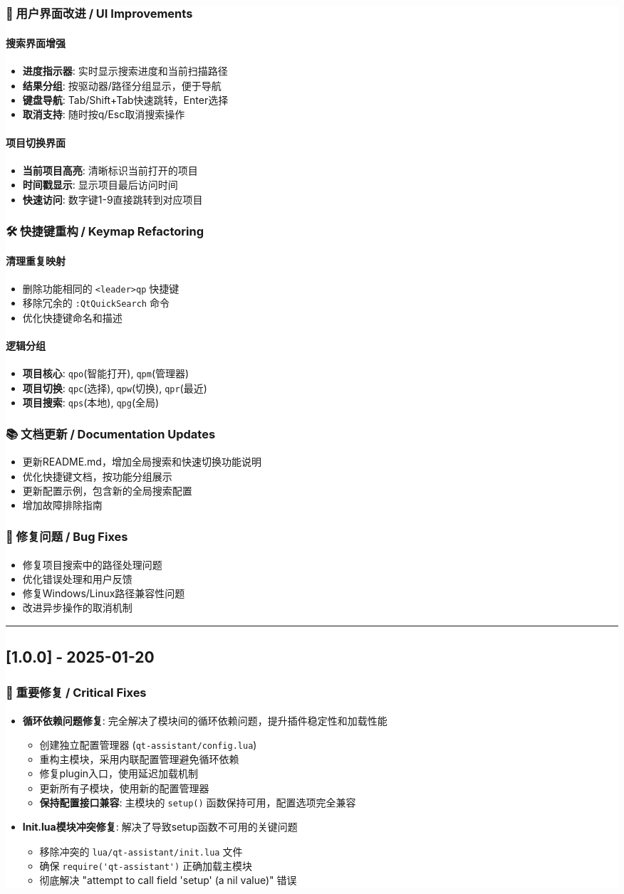 ### 🎨 用户界面改进 / UI Improvements

#### 搜索界面增强
- **进度指示器**: 实时显示搜索进度和当前扫描路径
- **结果分组**: 按驱动器/路径分组显示，便于导航
- **键盘导航**: Tab/Shift+Tab快速跳转，Enter选择
- **取消支持**: 随时按q/Esc取消搜索操作

#### 项目切换界面
- **当前项目高亮**: 清晰标识当前打开的项目
- **时间戳显示**: 显示项目最后访问时间
- **快速访问**: 数字键1-9直接跳转到对应项目

### 🛠️ 快捷键重构 / Keymap Refactoring

#### 清理重复映射
- 删除功能相同的 `<leader>qp` 快捷键
- 移除冗余的 `:QtQuickSearch` 命令
- 优化快捷键命名和描述

#### 逻辑分组
- **项目核心**: `qpo`(智能打开), `qpm`(管理器)
- **项目切换**: `qpc`(选择), `qpw`(切换), `qpr`(最近)
- **项目搜索**: `qps`(本地), `qpg`(全局)

### 📚 文档更新 / Documentation Updates
- 更新README.md，增加全局搜索和快速切换功能说明
- 优化快捷键文档，按功能分组展示
- 更新配置示例，包含新的全局搜索配置
- 增加故障排除指南

### 🐛 修复问题 / Bug Fixes
- 修复项目搜索中的路径处理问题
- 优化错误处理和用户反馈
- 修复Windows/Linux路径兼容性问题
- 改进异步操作的取消机制

---

## [1.0.0] - 2025-01-20

### 🔧 重要修复 / Critical Fixes
- **循环依赖问题修复**: 完全解决了模块间的循环依赖问题，提升插件稳定性和加载性能
  - 创建独立配置管理器 (`qt-assistant/config.lua`)
  - 重构主模块，采用内联配置管理避免循环依赖
  - 修复plugin入口，使用延迟加载机制
  - 更新所有子模块，使用新的配置管理器
  - **保持配置接口兼容**: 主模块的 `setup()` 函数保持可用，配置选项完全兼容

- **Init.lua模块冲突修复**: 解决了导致setup函数不可用的关键问题
  - 移除冲突的 `lua/qt-assistant/init.lua` 文件
  - 确保 `require('qt-assistant')` 正确加载主模块
  - 彻底解决 "attempt to call field 'setup' (a nil value)" 错误
